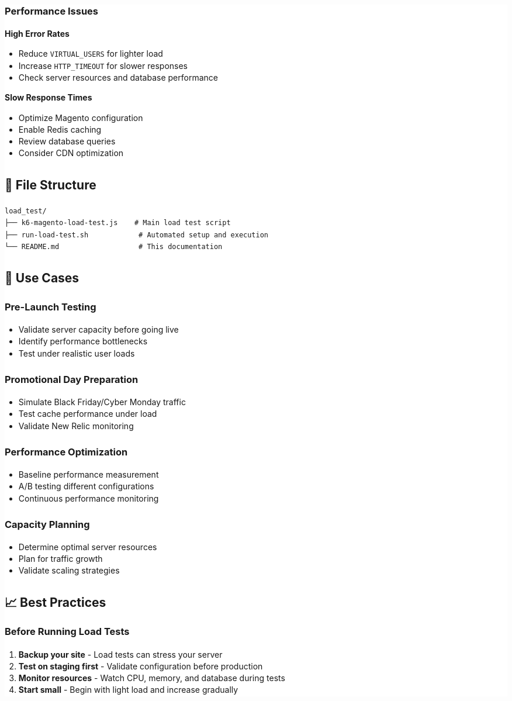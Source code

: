 ### Performance Issues

**High Error Rates**
- Reduce `VIRTUAL_USERS` for lighter load
- Increase `HTTP_TIMEOUT` for slower responses
- Check server resources and database performance

**Slow Response Times**
- Optimize Magento configuration
- Enable Redis caching
- Review database queries
- Consider CDN optimization

## 📁 File Structure

```
load_test/
├── k6-magento-load-test.js    # Main load test script
├── run-load-test.sh            # Automated setup and execution
└── README.md                   # This documentation
```

## 🎯 Use Cases

### Pre-Launch Testing
- Validate server capacity before going live
- Identify performance bottlenecks
- Test under realistic user loads

### Promotional Day Preparation
- Simulate Black Friday/Cyber Monday traffic
- Test cache performance under load
- Validate New Relic monitoring

### Performance Optimization
- Baseline performance measurement
- A/B testing different configurations
- Continuous performance monitoring

### Capacity Planning
- Determine optimal server resources
- Plan for traffic growth
- Validate scaling strategies

## 📈 Best Practices

### Before Running Load Tests
1. **Backup your site** - Load tests can stress your server
2. **Test on staging first** - Validate configuration before production
3. **Monitor resources** - Watch CPU, memory, and database during tests
4. **Start small** - Begin with light load and increase gradually
